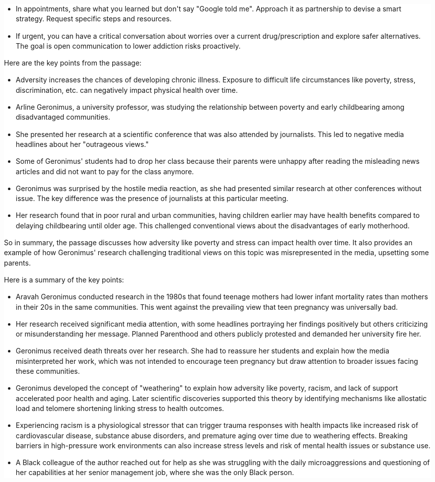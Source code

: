 - In appointments, share what you learned but don't say "Google told me". Approach it as partnership to devise a smart strategy. Request specific steps and resources. 

- If urgent, you can have a critical conversation about worries over a current drug/prescription and explore safer alternatives. The goal is open communication to lower addiction risks proactively.

 Here are the key points from the passage:

- Adversity increases the chances of developing chronic illness. Exposure to difficult life circumstances like poverty, stress, discrimination, etc. can negatively impact physical health over time.

- Arline Geronimus, a university professor, was studying the relationship between poverty and early childbearing among disadvantaged communities. 

- She presented her research at a scientific conference that was also attended by journalists. This led to negative media headlines about her "outrageous views."

- Some of Geronimus' students had to drop her class because their parents were unhappy after reading the misleading news articles and did not want to pay for the class anymore. 

- Geronimus was surprised by the hostile media reaction, as she had presented similar research at other conferences without issue. The key difference was the presence of journalists at this particular meeting.

- Her research found that in poor rural and urban communities, having children earlier may have health benefits compared to delaying childbearing until older age. This challenged conventional views about the disadvantages of early motherhood.

So in summary, the passage discusses how adversity like poverty and stress can impact health over time. It also provides an example of how Geronimus' research challenging traditional views on this topic was misrepresented in the media, upsetting some parents.

 Here is a summary of the key points:

- Aravah Geronimus conducted research in the 1980s that found teenage mothers had lower infant mortality rates than mothers in their 20s in the same communities. This went against the prevailing view that teen pregnancy was universally bad. 

- Her research received significant media attention, with some headlines portraying her findings positively but others criticizing or misunderstanding her message. Planned Parenthood and others publicly protested and demanded her university fire her. 

- Geronimus received death threats over her research. She had to reassure her students and explain how the media misinterpreted her work, which was not intended to encourage teen pregnancy but draw attention to broader issues facing these communities.

- Geronimus developed the concept of "weathering" to explain how adversity like poverty, racism, and lack of support accelerated poor health and aging. Later scientific discoveries supported this theory by identifying mechanisms like allostatic load and telomere shortening linking stress to health outcomes. 

- Experiencing racism is a physiological stressor that can trigger trauma responses with health impacts like increased risk of cardiovascular disease, substance abuse disorders, and premature aging over time due to weathering effects. Breaking barriers in high-pressure work environments can also increase stress levels and risk of mental health issues or substance use.

- A Black colleague of the author reached out for help as she was struggling with the daily microaggressions and questioning of her capabilities at her senior management job, where she was the only Black person. 
